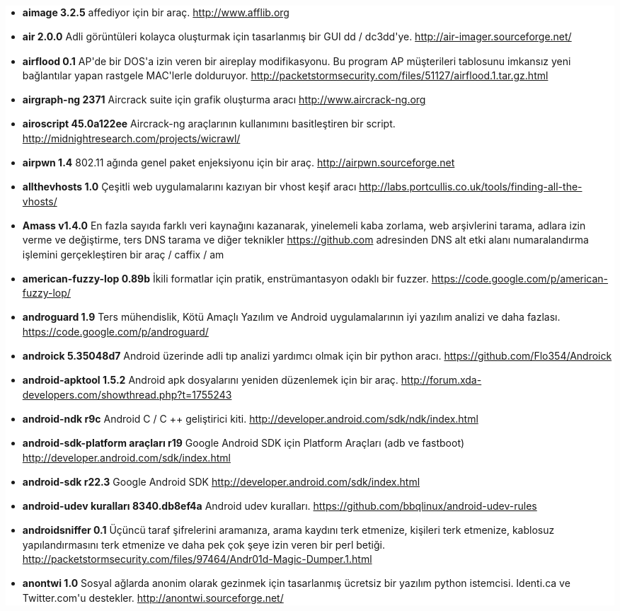 * __aimage               3.2.5__               affediyor için bir araç.               http://www.afflib.org

* __air               2.0.0__               Adli görüntüleri kolayca oluşturmak için tasarlanmış bir GUI dd / dc3dd'ye.               http://air-imager.sourceforge.net/

* __airflood               0.1__               AP'de bir DOS'a izin veren bir aireplay modifikasyonu. Bu program AP müşterileri tablosunu imkansız yeni bağlantılar yapan rastgele MAC'lerle dolduruyor.               http://packetstormsecurity.com/files/51127/airflood.1.tar.gz.html

* __airgraph-ng               2371__ Aircrack suite için grafik oluşturma aracı               http://www.aircrack-ng.org

* __airoscript               45.0a122ee__               Aircrack-ng araçlarının kullanımını basitleştiren bir script.               http://midnightresearch.com/projects/wicrawl/

* __airpwn               1.4__               802.11 ağında genel paket enjeksiyonu için bir araç.               http://airpwn.sourceforge.net

* __allthevhosts 1.0__               Çeşitli web uygulamalarını kazıyan bir vhost keşif aracı               http://labs.portcullis.co.uk/tools/finding-all-the-vhosts/

* __Amass v1.4.0__ En fazla sayıda farklı veri kaynağını kazanarak, yinelemeli kaba zorlama, web arşivlerini tarama, adlara izin verme ve değiştirme, ters DNS tarama ve diğer teknikler https://github.com adresinden DNS alt etki alanı numaralandırma işlemini gerçekleştiren bir araç / caffix / am

* __american-fuzzy-lop               0.89b__               İkili formatlar için pratik, enstrümantasyon odaklı bir fuzzer.               https://code.google.com/p/american-fuzzy-lop/

* __androguard               1.9__               Ters mühendislik, Kötü Amaçlı Yazılım ve Android uygulamalarının iyi yazılım analizi ve daha fazlası.               https://code.google.com/p/androguard/

* __androick               5.35048d7__               Android üzerinde adli tıp analizi yardımcı olmak için bir python aracı.               https://github.com/Flo354/Androick

* __android-apktool               1.5.2__               Android apk dosyalarını yeniden düzenlemek için bir araç.               http://forum.xda-developers.com/showthread.php?t=1755243

* __android-ndk               r9c__               Android C / C ++ geliştirici kiti.               http://developer.android.com/sdk/ndk/index.html

* __android-sdk-platform araçları               r19__               Google Android SDK için Platform Araçları (adb ve fastboot)               http://developer.android.com/sdk/index.html

* __android-sdk               r22.3__               Google Android SDK               http://developer.android.com/sdk/index.html

* __android-udev kuralları               8340.db8ef4a__               Android udev kuralları.               https://github.com/bbqlinux/android-udev-rules

* __androidsniffer               0.1__               Üçüncü taraf şifrelerini aramanıza, arama kaydını terk etmenize, kişileri terk etmenize, kablosuz yapılandırmasını terk etmenize ve daha pek çok şeye izin veren bir perl betiği.               http://packetstormsecurity.com/files/97464/Andr01d-Magic-Dumper.1.html

* __anontwi               1.0__               Sosyal ağlarda anonim olarak gezinmek için tasarlanmış ücretsiz bir yazılım python istemcisi. Identi.ca ve Twitter.com'u destekler.               http://anontwi.sourceforge.net/
